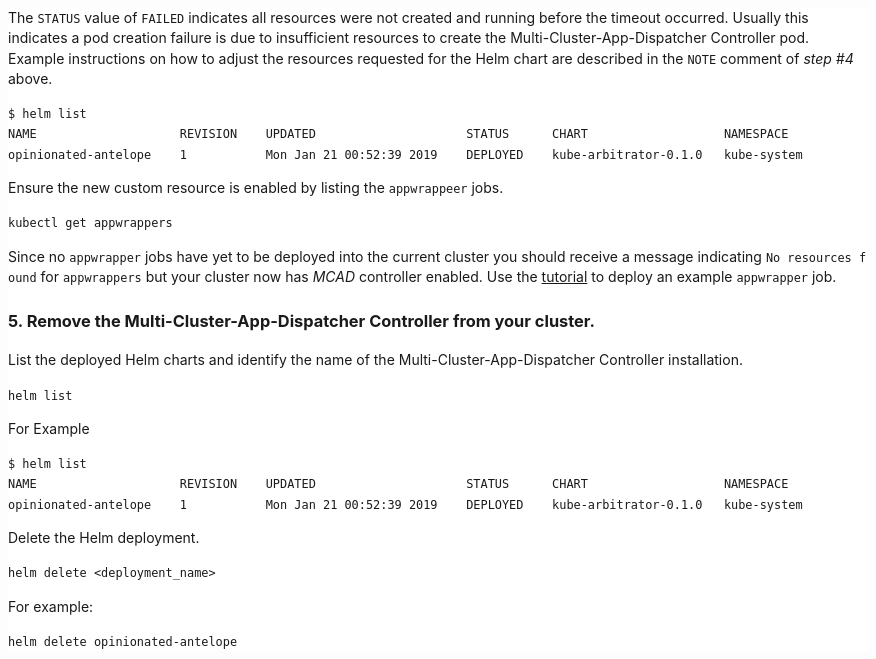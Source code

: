 The `STATUS` value of `FAILED` indicates all resources were not created and running before the timeout occurred.  Usually this indicates a pod creation failure is due to insufficient resources to create the Multi-Cluster-App-Dispatcher Controller pod.  Example instructions on how to adjust the resources requested for the Helm chart are described in the `NOTE` comment of *step #4* above.
```
$ helm list
NAME                	REVISION	UPDATED                 	STATUS  	CHART                	NAMESPACE  
opinionated-antelope	1       	Mon Jan 21 00:52:39 2019	DEPLOYED	kube-arbitrator-0.1.0	kube-system

```

Ensure the new custom resource is enabled by listing the `appwrappeer` jobs.
```bash
kubectl get appwrappers
```

Since no `appwrapper` jobs have yet to be deployed into the current cluster you should receive a message indicating `No resources found` for `appwrappers` but your cluster now has _MCAD_ controller enabled.  Use the [tutorial](../doc/usage/tutorial.md) to deploy an example `appwrapper` job.

### 5.  Remove the Multi-Cluster-App-Dispatcher Controller from your cluster.

List the deployed Helm charts and identify the name of the Multi-Cluster-App-Dispatcher Controller installation.
```bash
helm list
```
For Example
```
$ helm list
NAME                	REVISION	UPDATED                 	STATUS  	CHART                	NAMESPACE  
opinionated-antelope	1       	Mon Jan 21 00:52:39 2019	DEPLOYED	kube-arbitrator-0.1.0	kube-system

```
Delete the Helm deployment.
```
helm delete <deployment_name>
```
For example:
```bash
helm delete opinionated-antelope
```
